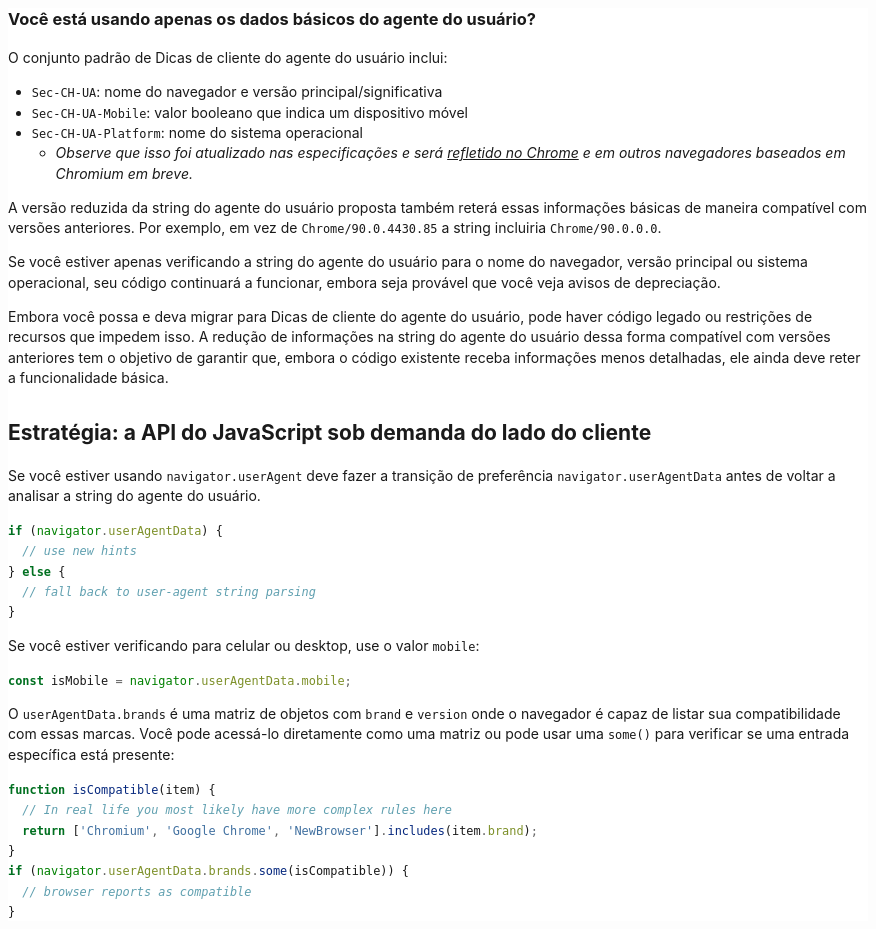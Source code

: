 ### Você está usando apenas os dados básicos do agente do usuário?

O conjunto padrão de Dicas de cliente do agente do usuário inclui:

- `Sec-CH-UA`: nome do navegador e versão principal/significativa
- `Sec-CH-UA-Mobile`: valor booleano que indica um dispositivo móvel
- `Sec-CH-UA-Platform`: nome do sistema operacional
    - *Observe que isso foi atualizado nas especificações e será [refletido no Chrome](https://groups.google.com/a/chromium.org/g/blink-dev/c/dafizBGwWMw/m/72l-1zm6AAAJ) e em outros navegadores baseados em Chromium em breve.*

A versão reduzida da string do agente do usuário proposta também reterá essas informações básicas de maneira compatível com versões anteriores. Por exemplo, em vez de `Chrome/90.0.4430.85` a string incluiria `Chrome/90.0.0.0`.

Se você estiver apenas verificando a string do agente do usuário para o nome do navegador, versão principal ou sistema operacional, seu código continuará a funcionar, embora seja provável que você veja avisos de depreciação.

Embora você possa e deva migrar para Dicas de cliente do agente do usuário, pode haver código legado ou restrições de recursos que impedem isso. A redução de informações na string do agente do usuário dessa forma compatível com versões anteriores tem o objetivo de garantir que, embora o código existente receba informações menos detalhadas, ele ainda deve reter a funcionalidade básica.

## Estratégia: a API do JavaScript sob demanda do lado do cliente

Se você estiver usando `navigator.userAgent` deve fazer a transição de preferência `navigator.userAgentData` antes de voltar a analisar a string do agente do usuário.

```javascript
if (navigator.userAgentData) {
  // use new hints
} else {
  // fall back to user-agent string parsing
}
```

Se você estiver verificando para celular ou desktop, use o valor `mobile`:

```javascript
const isMobile = navigator.userAgentData.mobile;
```

O `userAgentData.brands` é uma matriz de objetos com `brand` e `version` onde o navegador é capaz de listar sua compatibilidade com essas marcas. Você pode acessá-lo diretamente como uma matriz ou pode usar uma `some()` para verificar se uma entrada específica está presente:

```javascript
function isCompatible(item) {
  // In real life you most likely have more complex rules here
  return ['Chromium', 'Google Chrome', 'NewBrowser'].includes(item.brand);
}
if (navigator.userAgentData.brands.some(isCompatible)) {
  // browser reports as compatible
}
```
